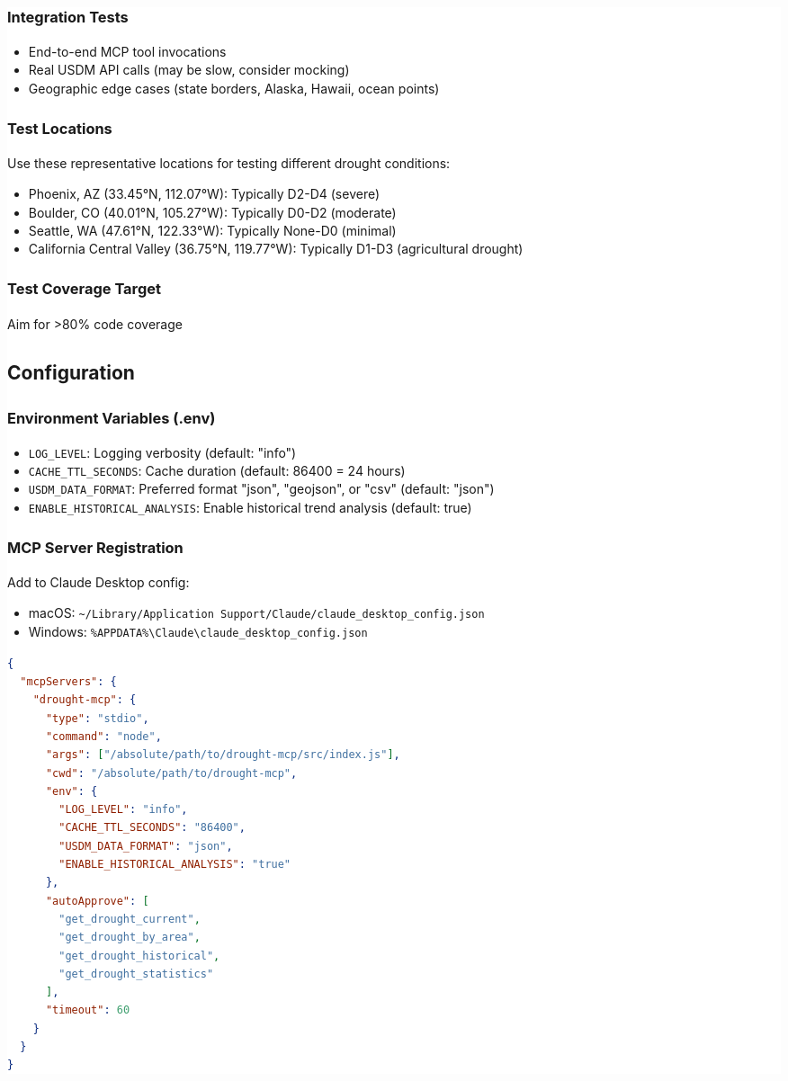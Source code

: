 ### Integration Tests
- End-to-end MCP tool invocations
- Real USDM API calls (may be slow, consider mocking)
- Geographic edge cases (state borders, Alaska, Hawaii, ocean points)

### Test Locations
Use these representative locations for testing different drought conditions:
- Phoenix, AZ (33.45°N, 112.07°W): Typically D2-D4 (severe)
- Boulder, CO (40.01°N, 105.27°W): Typically D0-D2 (moderate)
- Seattle, WA (47.61°N, 122.33°W): Typically None-D0 (minimal)
- California Central Valley (36.75°N, 119.77°W): Typically D1-D3 (agricultural drought)

### Test Coverage Target
Aim for >80% code coverage

## Configuration

### Environment Variables (.env)
- `LOG_LEVEL`: Logging verbosity (default: "info")
- `CACHE_TTL_SECONDS`: Cache duration (default: 86400 = 24 hours)
- `USDM_DATA_FORMAT`: Preferred format "json", "geojson", or "csv" (default: "json")
- `ENABLE_HISTORICAL_ANALYSIS`: Enable historical trend analysis (default: true)

### MCP Server Registration
Add to Claude Desktop config:
- macOS: `~/Library/Application Support/Claude/claude_desktop_config.json`
- Windows: `%APPDATA%\Claude\claude_desktop_config.json`

```json
{
  "mcpServers": {
    "drought-mcp": {
      "type": "stdio",
      "command": "node",
      "args": ["/absolute/path/to/drought-mcp/src/index.js"],
      "cwd": "/absolute/path/to/drought-mcp",
      "env": {
        "LOG_LEVEL": "info",
        "CACHE_TTL_SECONDS": "86400",
        "USDM_DATA_FORMAT": "json",
        "ENABLE_HISTORICAL_ANALYSIS": "true"
      },
      "autoApprove": [
        "get_drought_current",
        "get_drought_by_area",
        "get_drought_historical",
        "get_drought_statistics"
      ],
      "timeout": 60
    }
  }
}
```
